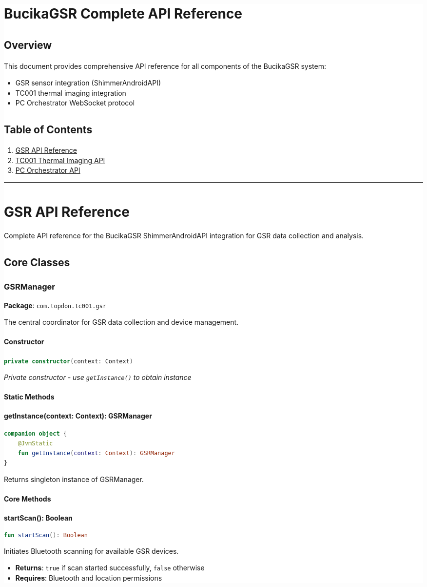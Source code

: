# BucikaGSR Complete API Reference

## Overview

This document provides comprehensive API reference for all components of the BucikaGSR system:
- GSR sensor integration (ShimmerAndroidAPI)
- TC001 thermal imaging integration  
- PC Orchestrator WebSocket protocol

## Table of Contents

1. [GSR API Reference](#gsr-api-reference)
2. [TC001 Thermal Imaging API](#tc001-thermal-imaging-api)
3. [PC Orchestrator API](#pc-orchestrator-api)

---

# GSR API Reference

Complete API reference for the BucikaGSR ShimmerAndroidAPI integration for GSR data collection and analysis.

## Core Classes

### GSRManager

**Package**: `com.topdon.tc001.gsr`

The central coordinator for GSR data collection and device management.

#### Constructor
```kotlin
private constructor(context: Context)
```
*Private constructor - use `getInstance()` to obtain instance*

#### Static Methods

**getInstance(context: Context): GSRManager**
```kotlin
companion object {
    @JvmStatic
    fun getInstance(context: Context): GSRManager
}
```
Returns singleton instance of GSRManager.

#### Core Methods

**startScan(): Boolean**
```kotlin
fun startScan(): Boolean
```
Initiates Bluetooth scanning for available GSR devices.
- **Returns**: `true` if scan started successfully, `false` otherwise
- **Requires**: Bluetooth and location permissions
